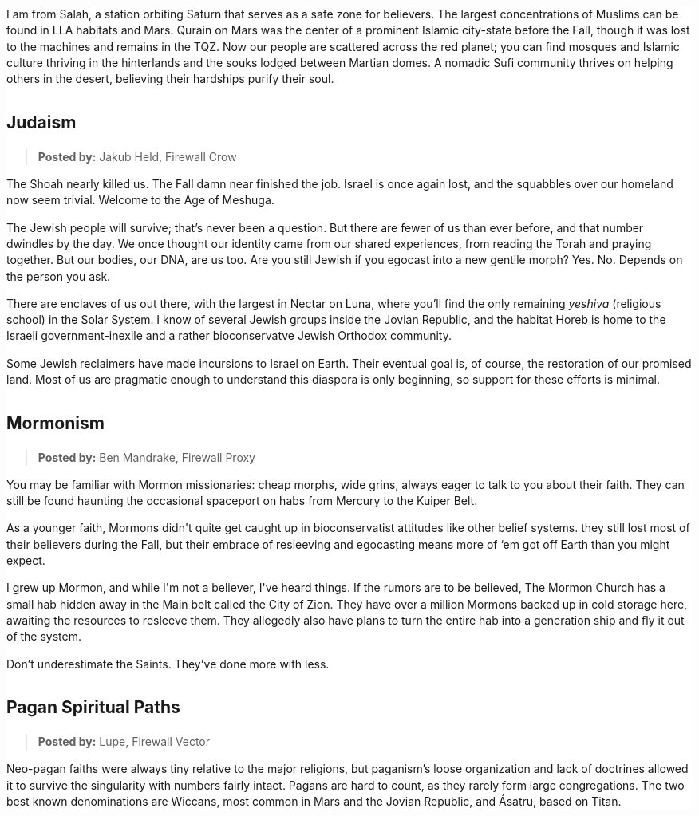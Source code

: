 I am from Salah, a station orbiting Saturn that serves as a safe zone for believers. The largest concentrations of Muslims can be found in LLA habitats and Mars. Qurain on Mars was the center of a prominent Islamic city-state before the Fall, though it was lost to the machines and remains in the TQZ. Now our people are scattered across the red planet; you can find mosques and Islamic culture thriving in the hinterlands and the souks lodged between Martian domes. A nomadic Sufi community thrives on helping others in the desert, believing their hardships purify their soul.

## Judaism

> **Posted by:** Jakub Held, Firewall Crow

The Shoah nearly killed us. The Fall damn near finished the job. Israel is once again lost, and the squabbles over our homeland now seem trivial. Welcome to the Age of Meshuga.

The Jewish people will survive; that’s never been a question. But there are fewer of us than ever before, and that number dwindles by the day. We once thought our identity came from our shared experiences, from reading the Torah and praying together. But our bodies, our DNA, are us too. Are you still Jewish if you egocast into a new gentile morph? Yes. No. Depends on the person you ask.

There are enclaves of us out there, with the largest in Nectar on Luna, where you’ll find the only remaining _yeshiva_ (religious school) in the Solar System. I know of several Jewish groups inside the Jovian Republic, and the habitat Horeb is home to the Israeli government-inexile and a rather bioconservatve Jewish Orthodox community.

Some Jewish reclaimers have made incursions to Israel on Earth. Their eventual goal is, of course, the restoration of our promised land. Most of us are pragmatic enough to understand this diaspora is only beginning, so support for these efforts is minimal.

## Mormonism

> **Posted by:** Ben Mandrake, Firewall Proxy

You may be familiar with Mormon missionaries: cheap morphs, wide grins, always eager to talk to you about their faith. They can still be found haunting the occasional spaceport on habs from Mercury to the Kuiper Belt.

As a younger faith, Mormons didn't quite get caught up in bioconservatist attitudes like other belief systems. they still lost most of their believers during the Fall, but their embrace of resleeving and egocasting means more of ‘em got off Earth than you might expect.

I grew up Mormon, and while I'm not a believer, I've heard things. If the rumors are to be believed, The Mormon Church has a small hab hidden away in the Main belt called the City of Zion. They have over a million Mormons backed up in cold storage here, awaiting the resources to resleeve them. They allegedly also have plans to turn the entire hab into a generation ship and fly it out of the system.

Don’t underestimate the Saints. They’ve done more with less.

## Pagan Spiritual Paths

> **Posted by:** Lupe, Firewall Vector

Neo-pagan faiths were always tiny relative to the major religions, but paganism’s loose organization and lack of doctrines allowed it to survive the singularity with numbers fairly intact. Pagans are hard to count, as they rarely form large congregations. The two best known denominations are Wiccans, most common in Mars and the Jovian Republic, and Ásatru, based on Titan.
